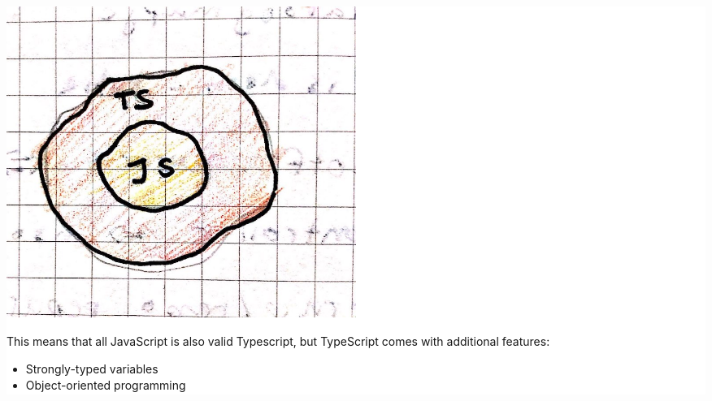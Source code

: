 <img width="50%" src="/assets/2020-07-04-typescript-for-dummies-1/CamScanner 07-04-2020 10.12.19_1.jpg">

This means that all JavaScript is also valid Typescript, but TypeScript comes
with additional features:

* Strongly-typed variables 
* Object-oriented programming
